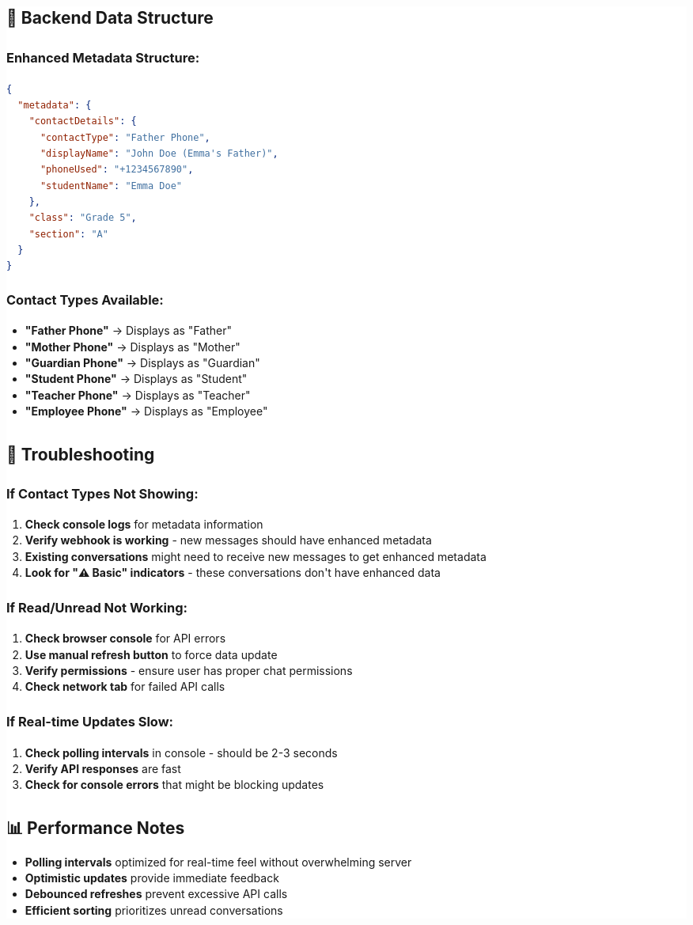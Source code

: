 ## 🔧 **Backend Data Structure**

### **Enhanced Metadata Structure**:
```json
{
  "metadata": {
    "contactDetails": {
      "contactType": "Father Phone",
      "displayName": "John Doe (Emma's Father)",
      "phoneUsed": "+1234567890",
      "studentName": "Emma Doe"
    },
    "class": "Grade 5",
    "section": "A"
  }
}
```

### **Contact Types Available**:
- **"Father Phone"** → Displays as "Father"
- **"Mother Phone"** → Displays as "Mother"  
- **"Guardian Phone"** → Displays as "Guardian"
- **"Student Phone"** → Displays as "Student"
- **"Teacher Phone"** → Displays as "Teacher"
- **"Employee Phone"** → Displays as "Employee"

## 🚨 **Troubleshooting**

### **If Contact Types Not Showing**:
1. **Check console logs** for metadata information
2. **Verify webhook is working** - new messages should have enhanced metadata
3. **Existing conversations** might need to receive new messages to get enhanced metadata
4. **Look for "⚠️ Basic" indicators** - these conversations don't have enhanced data

### **If Read/Unread Not Working**:
1. **Check browser console** for API errors
2. **Use manual refresh button** to force data update
3. **Verify permissions** - ensure user has proper chat permissions
4. **Check network tab** for failed API calls

### **If Real-time Updates Slow**:
1. **Check polling intervals** in console - should be 2-3 seconds
2. **Verify API responses** are fast
3. **Check for console errors** that might be blocking updates

## 📊 **Performance Notes**

- **Polling intervals** optimized for real-time feel without overwhelming server
- **Optimistic updates** provide immediate feedback
- **Debounced refreshes** prevent excessive API calls
- **Efficient sorting** prioritizes unread conversations

